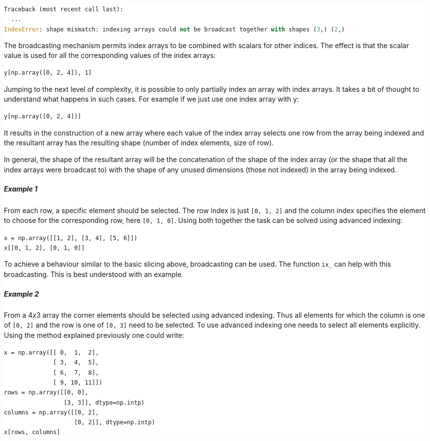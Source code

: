 ```py
Traceback (most recent call last):
  ...
IndexError: shape mismatch: indexing arrays could not be broadcast together with shapes (3,) (2,)
```

The broadcasting mechanism permits index arrays to be combined with scalars for other indices. The effect is that the scalar value is used for all the corresponding values of the index arrays:

```{code-cell}
y[np.array([0, 2, 4]), 1]
```

Jumping to the next level of complexity, it is possible to only partially index an array with index arrays. It takes a bit of thought to understand what happens in such cases. For example if we just use one index array with y:

```{code-cell}
y[np.array([0, 2, 4])]
```

It results in the construction of a new array where each value of the index array selects one row from the array being indexed and the resultant array has the resulting shape (number of index elements, size of row).

In general, the shape of the resultant array will be the concatenation of the shape of the index array (or the shape that all the index arrays were broadcast to) with the shape of any unused dimensions (those not indexed) in the array being indexed.

##### Example 1

From each row, a specific element should be selected. The row index is just `[0, 1, 2]` and the column index specifies the element to choose for the corresponding row, here `[0, 1, 0]`. Using both together the task can be solved using advanced indexing:

```{code-cell}
x = np.array([[1, 2], [3, 4], [5, 6]])
x[[0, 1, 2], [0, 1, 0]]
```

To achieve a behaviour similar to the basic slicing above, broadcasting can be used. The function `ix_` can help with this broadcasting. This is best understood with an example.

##### Example 2

From a $4x3$ array the corner elements should be selected using advanced indexing. Thus all elements for which the column is one of `[0, 2]` and the row is one of `[0, 3]` need to be selected. To use advanced indexing one needs to select all elements explicitly. Using the method explained previously one could write:

```{code-cell}
x = np.array([[ 0,  1,  2],
              [ 3,  4,  5],
              [ 6,  7,  8],
              [ 9, 10, 11]])
rows = np.array([[0, 0],
                 [3, 3]], dtype=np.intp)
columns = np.array([[0, 2],
                    [0, 2]], dtype=np.intp)
x[rows, columns]
```
